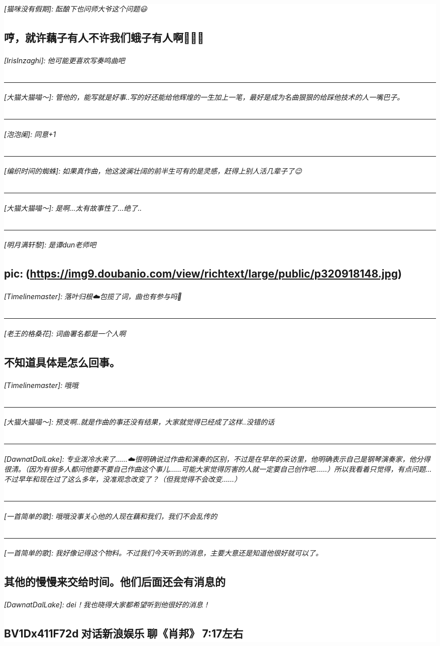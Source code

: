 ###### [猫咪没有假期]: 酝酿下也问师大爷这个问题😃
哼，就许藕子有人不许我们蛾子有人啊🙂🙂🙂
---------------------------------------

###### [IrisInzaghi]: 他可能更喜欢写奏鸣曲吧
---------------------------------------

###### [大猫大猫喵～]: 管他的，能写就是好事..写的好还能给他辉煌的一生加上一笔，最好是成为名曲狠狠的给踩他技术的人一嘴巴子。
---------------------------------------

###### [泡泡阑]: 同意+1
---------------------------------------

###### [编织时间的蜘蛛]: 如果真作曲，他这波澜壮阔的前半生可有的是灵感，赶得上别人活几辈子了😉
---------------------------------------

###### [大猫大猫喵～]: 是啊…太有故事性了…绝了..
---------------------------------------

###### [明月满轩黎]: 是谭dun老师吧
pic: (https://img9.doubanio.com/view/richtext/large/public/p320918148.jpg)
---------------------------------------

###### [Timelinemaster]: 落叶归根☁️包揽了词，曲也有参与吗🤨
---------------------------------------

###### [老王的格桑花]: 词曲署名都是一个人啊
不知道具体是怎么回事。
---------------------------------------

###### [Timelinemaster]: 哦哦
---------------------------------------

###### [大猫大猫喵～]: 预支啊..就是作曲的事还没有结果，大家就觉得已经成了这样..没错的话
---------------------------------------

###### [DawnatDalLake]: 专业泼冷水来了……☁️很明确说过作曲和演奏的区别，不过是在早年的采访里，他明确表示自己是钢琴演奏家，他分得很清。（因为有很多人都问他要不要自己作曲这个事儿……可能大家觉得厉害的人就一定要自己创作吧……）所以我看着只觉得，有点问题…不过早年和现在过了这么多年，没准观念改变了？（但我觉得不会改变……）
---------------------------------------

###### [一首简单的歌]: 哦哦没事关心他的人现在藕和我们，我们不会乱传的
---------------------------------------

###### [一首简单的歌]: 我好像记得这个物料。不过我们今天听到的消息，主要大意还是知道他很好就可以了。
其他的慢慢来交给时间。他们后面还会有消息的
---------------------------------------

###### [DawnatDalLake]: dei！我也晓得大家都希望听到他很好的消息！
BV1Dx411F72d
对话新浪娱乐 聊《肖邦》
7:17左右
---------------------------------------
